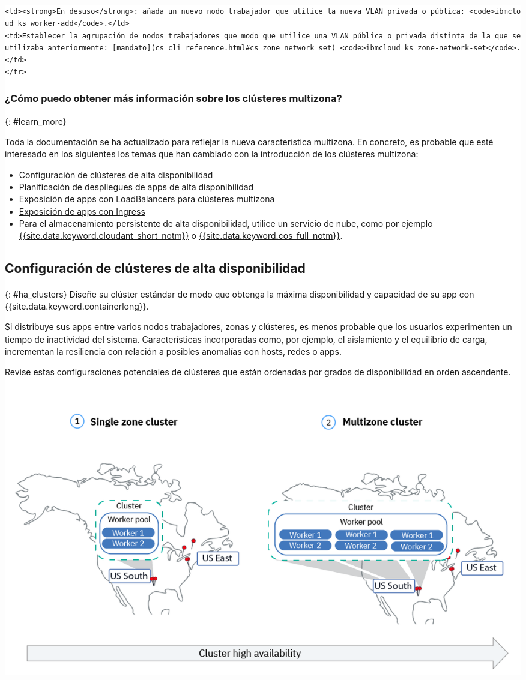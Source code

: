     <td><strong>En desuso</strong>: añada un nuevo nodo trabajador que utilice la nueva VLAN privada o pública: <code>ibmcloud ks worker-add</code>.</td>
    <td>Establecer la agrupación de nodos trabajadores que modo que utilice una VLAN pública o privada distinta de la que se utilizaba anteriormente: [mandato](cs_cli_reference.html#cs_zone_network_set) <code>ibmcloud ks zone-network-set</code>.</td>
    </tr>
  </tbody>
  </table>

### ¿Cómo puedo obtener más información sobre los clústeres multizona?
{: #learn_more}

Toda la documentación se ha actualizado para reflejar la nueva característica multizona. En concreto, es probable que esté interesado en los siguientes los temas que han cambiado con la introducción de los clústeres multizona:
* [Configuración de clústeres de alta disponibilidad](#ha_clusters)
* [Planificación de despliegues de apps de alta disponibilidad](cs_app.html#highly_available_apps)
* [Exposición de apps con LoadBalancers para clústeres multizona](cs_loadbalancer.html#multi_zone_config)
* [Exposición de apps con Ingress](cs_ingress.html#ingress)
* Para el almacenamiento persistente de alta disponibilidad, utilice un servicio de nube, como por ejemplo [{{site.data.keyword.cloudant_short_notm}}](/docs/services/Cloudant/getting-started.html#getting-started-with-cloudant) o [{{site.data.keyword.cos_full_notm}}](/docs/services/cloud-object-storage/about-cos.html#about-ibm-cloud-object-storage).

## Configuración de clústeres de alta disponibilidad
{: #ha_clusters}
Diseñe su clúster estándar de modo que obtenga la máxima disponibilidad y capacidad de su app con {{site.data.keyword.containerlong}}.

Si distribuye sus apps entre varios nodos trabajadores, zonas y clústeres, es menos probable que los usuarios experimenten un tiempo de inactividad del sistema. Características incorporadas como, por ejemplo, el aislamiento y el equilibrio de carga, incrementan la resiliencia con relación a posibles anomalías con hosts, redes o apps.

Revise estas configuraciones potenciales de clústeres que están ordenadas por grados de disponibilidad en orden ascendente.

![Alta disponibilidad para clústeres](images/cs_cluster_ha_roadmap_multizone.png)
